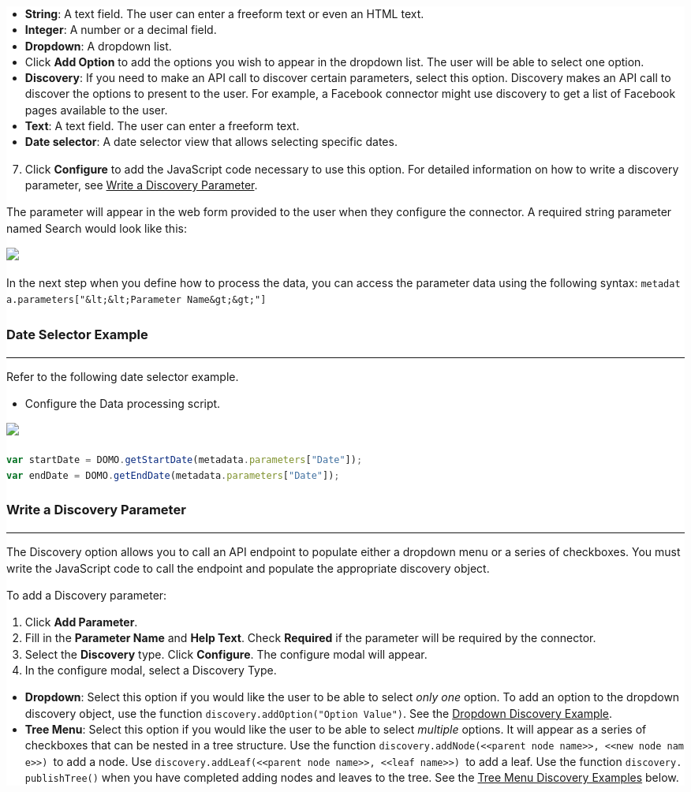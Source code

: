 - **String**: A text field. The user can enter a freeform text or even an HTML text.
- **Integer**: A number or a decimal field.
- **Dropdown**: A dropdown list.
- Click **Add Option** to add the options you wish to appear in the dropdown list. The user will be able to select one option.
- **Discovery**: If you need to make an API call to discover certain parameters, select this option. Discovery makes an API call to discover the options to present to the user. For example, a Facebook connector might use discovery to get a list of Facebook pages available to the user.
- **Text**: A text field. The user can enter a freeform text.
- **Date selector**: A date selector view that allows selecting specific dates.

7. Click **Configure** to add the JavaScript code necessary to use this option. For detailed information on how to write a discovery parameter, see [Write a Discovery Parameter](configure-reports.md#write-a-discovery-parameter).

The parameter will appear in the web form provided to the user when they configure the connector. A required string parameter named Search would look like this:

![](https://s3.amazonaws.com/development.domo.com/wp-content/uploads/2017/03/15115333/Picture8.png)

In the next step when you define how to process the data, you can access the parameter data using the following syntax:
`metadata.parameters["&lt;&lt;Parameter Name&gt;&gt;"]`

### Date Selector Example

---

Refer to the following date selector example.

- Configure the Data processing script.

![](https://s3.amazonaws.com/development.domo.com/wp-content/uploads/2018/09/22050123/ProcessData.png)

```javascript
var startDate = DOMO.getStartDate(metadata.parameters["Date"]);
var endDate = DOMO.getEndDate(metadata.parameters["Date"]);
```

### Write a Discovery Parameter

---

The Discovery option allows you to call an API endpoint to populate either a dropdown menu or a series of checkboxes. You must write the JavaScript code to call the endpoint and populate the appropriate discovery object.

To add a Discovery parameter:

1. Click **Add Parameter**.
2. Fill in the **Parameter Name** and **Help Text**. Check **Required** if the parameter will be required by the connector.
3. Select the **Discovery** type. Click **Configure**. The configure modal will appear.
4. In the configure modal, select a Discovery Type.

- **Dropdown**: Select this option if you would like the user to be able to select _only one_ option. To add an option to the dropdown discovery object, use the function `discovery.addOption("Option Value")`. See the [Dropdown Discovery Example](configure-reports.md#dropdown-discovery-example).
- **Tree Menu**: Select this option if you would like the user to be able to select _multiple_ options. It will appear as a series of checkboxes that can be nested in a tree structure. Use the function `discovery.addNode(<<parent node name>>, <<new node name>>) `to add a node. Use `discovery.addLeaf(<<parent node name>>, <<leaf name>>) `to add a leaf. Use the function `discovery.publishTree()` when you have completed adding nodes and leaves to the tree. See the [Tree Menu Discovery Examples](configure-reports.md#tree-menu-discovery-examples) below.
